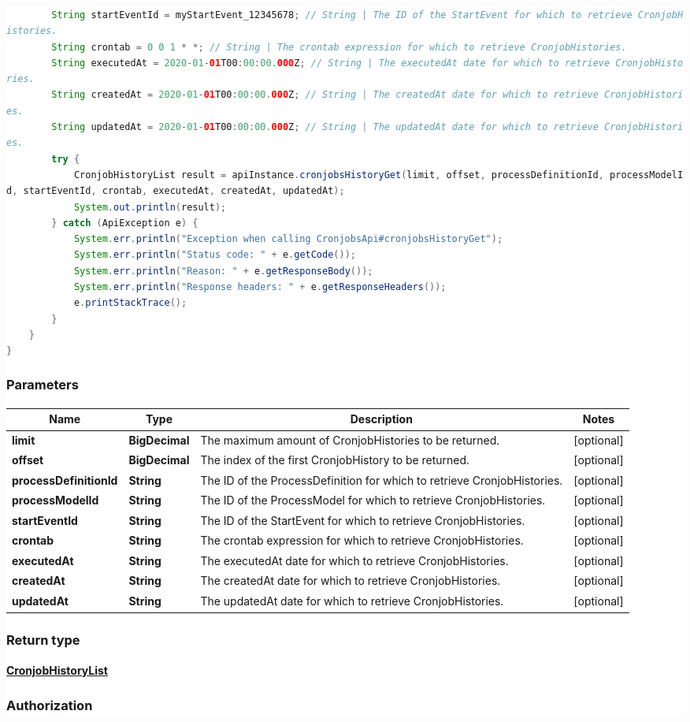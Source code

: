 ```java
        String startEventId = myStartEvent_12345678; // String | The ID of the StartEvent for which to retrieve CronjobHistories.
        String crontab = 0 0 1 * *; // String | The crontab expression for which to retrieve CronjobHistories.
        String executedAt = 2020-01-01T00:00:00.000Z; // String | The executedAt date for which to retrieve CronjobHistories.
        String createdAt = 2020-01-01T00:00:00.000Z; // String | The createdAt date for which to retrieve CronjobHistories.
        String updatedAt = 2020-01-01T00:00:00.000Z; // String | The updatedAt date for which to retrieve CronjobHistories.
        try {
            CronjobHistoryList result = apiInstance.cronjobsHistoryGet(limit, offset, processDefinitionId, processModelId, startEventId, crontab, executedAt, createdAt, updatedAt);
            System.out.println(result);
        } catch (ApiException e) {
            System.err.println("Exception when calling CronjobsApi#cronjobsHistoryGet");
            System.err.println("Status code: " + e.getCode());
            System.err.println("Reason: " + e.getResponseBody());
            System.err.println("Response headers: " + e.getResponseHeaders());
            e.printStackTrace();
        }
    }
}
```

### Parameters


Name | Type | Description  | Notes
------------- | ------------- | ------------- | -------------
 **limit** | **BigDecimal**| The maximum amount of CronjobHistories to be returned. | [optional]
 **offset** | **BigDecimal**| The index of the first CronjobHistory to be returned. | [optional]
 **processDefinitionId** | **String**| The ID of the ProcessDefinition for which to retrieve CronjobHistories. | [optional]
 **processModelId** | **String**| The ID of the ProcessModel for which to retrieve CronjobHistories. | [optional]
 **startEventId** | **String**| The ID of the StartEvent for which to retrieve CronjobHistories. | [optional]
 **crontab** | **String**| The crontab expression for which to retrieve CronjobHistories. | [optional]
 **executedAt** | **String**| The executedAt date for which to retrieve CronjobHistories. | [optional]
 **createdAt** | **String**| The createdAt date for which to retrieve CronjobHistories. | [optional]
 **updatedAt** | **String**| The updatedAt date for which to retrieve CronjobHistories. | [optional]

### Return type

[**CronjobHistoryList**](CronjobHistoryList.md)

### Authorization
